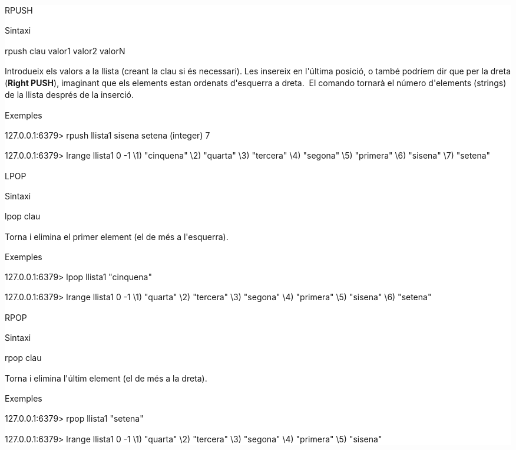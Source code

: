 <a name="rpush"></a>RPUSH

Sintaxi

rpush clau valor1 valor2 valorN

Introdueix els valors a la llista (creant la clau si és necessari). Les insereix en l'última posició, o també podríem dir que per la dreta (**Right PUSH**), imaginant que els elements estan ordenats d'esquerra a dreta.  El comando tornarà el número d'elements (strings) de la llista després de la inserció.

Exemples

127\.0.0.1:6379> rpush llista1 sisena setena
(integer) 7

127\.0.0.1:6379> lrange llista1 0 -1
\1) "cinquena"
\2) "quarta"
\3) "tercera"
\4) "segona"
\5) "primera"
\6) "sisena"
\7) "setena"

<a name="lpop"></a>LPOP

Sintaxi

lpop clau

Torna i elimina el primer element (el de més a l'esquerra).

Exemples

127\.0.0.1:6379> lpop llista1
"cinquena"

127\.0.0.1:6379> lrange llista1 0 -1
\1) "quarta"
\2) "tercera"
\3) "segona"
\4) "primera"
\5) "sisena"
\6) "setena"

<a name="rpop"></a>RPOP

Sintaxi

rpop clau

Torna i elimina l'últim element (el de més a la dreta).

Exemples

127\.0.0.1:6379> rpop llista1
"setena"

127\.0.0.1:6379> lrange llista1 0 -1
\1) "quarta"
\2) "tercera"
\3) "segona"
\4) "primera"
\5) "sisena"
